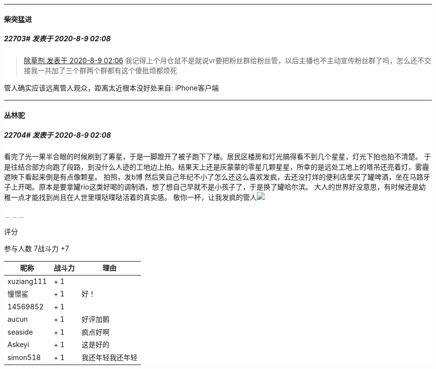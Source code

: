 





-----

####  柴突猛进  
##### 22703#       发表于 2020-8-9 02:08



<blockquote><a href="httphttps://bbs.saraba1st.com/2b/forum.php?mod=redirect&amp;goto=findpost&amp;pid=48365750&amp;ptid=1950425" target="_blank"> 除草剂 发表于 2020-8-9 02:06</a> 我记得上个月仓鼠不是就说vr要把粉丝群给粉丝管，以后主播也不主动宣传粉丝群了吗，怎么还不交接我一共加了三个群两个群都有这个傻批烦都烦死 </blockquote>
管人确实应该远离管人观众，距离太近根本没好处来自: iPhone客户端







-----

####  丛林驼  
##### 22704#       发表于 2020-8-9 02:08




看完了光一果半合眼的时候刷到了筹星，于是一脚蹬开了被子跑下了楼。居民区楼房和灯光搞得看不到几个星星，灯光下拍也拍不清楚。
于是往结合部方向跑了段路，到没什么人迹的工地边上拍。结果天上还是灰蒙蒙的零星几颗星星，所幸的是远处工地上的塔吊还亮着灯，雾霾遮映下看起来倒是有点像颗星。
拍照，发b博
然后笑自己年纪不小了怎么还这么喜欢发疯，去还没打烊的便利店里买了罐啤酒，坐在马路牙子上开喝。原本是要拿罐rio这类好喝的调制酒，想了想自己早就不是小孩子了，于是换了罐哈尔滨。
大人的世界好没意思，有时候还是幼稚一点才能找到尚且在人世里噗哒噗哒活着的真实感。
敬你一杯，让我发疯的管人<img src="https://static.saraba1st.com/image/smiley/face2017/005.png" referrerpolicy="no-referrer">



﹍﹍﹍

评分





 参与人数 7战斗力 +7

|昵称|战斗力|理由|
|----|---|---|
| xuziang111| + 1||
| 憧憬鲨| + 1|好！|
| 14569852| + 1||
| aucun| + 1|好评加鹅|
| seaside| + 1|疯点好啊|
| Askeyi| + 1|这是好的|
| simon518| + 1|我还年轻我还年轻|

